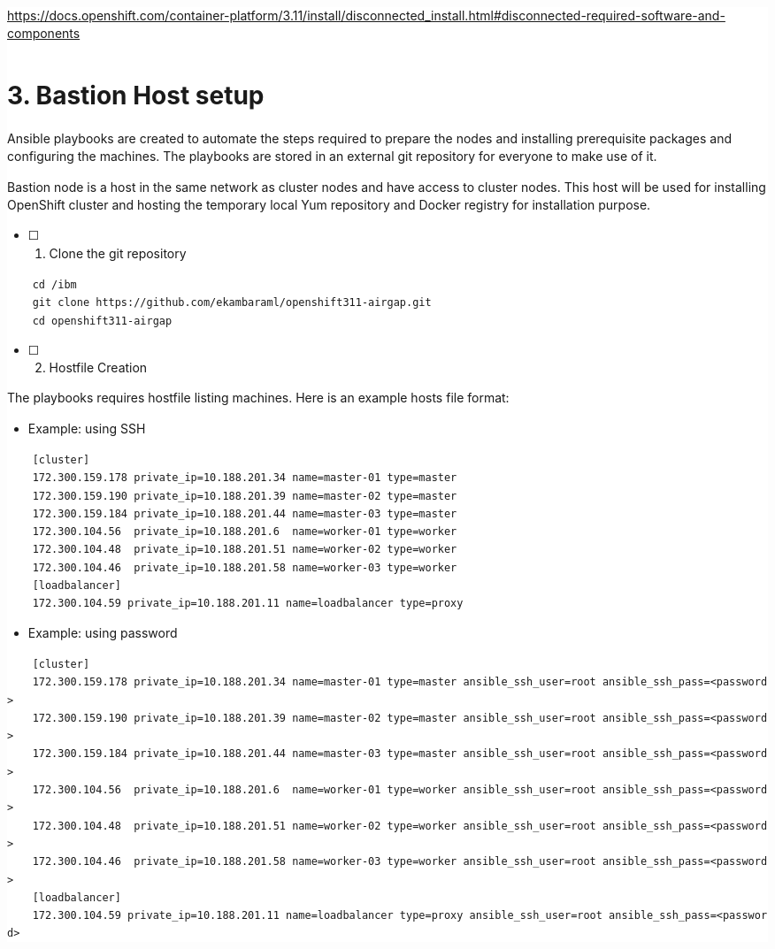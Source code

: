 https://docs.openshift.com/container-platform/3.11/install/disconnected_install.html#disconnected-required-software-and-components


# 3. Bastion Host setup
Ansible playbooks are created to automate the steps required to prepare the nodes and installing prerequisite packages and configuring the machines. The playbooks are stored in an external git repository for everyone to make use of it.  

Bastion node is a host in the same network as cluster nodes and have access to cluster nodes. This host will be used for installing OpenShift cluster and hosting the temporary local Yum repository and Docker registry for installation purpose.

* [ ] 1. Clone the git repository

```
	cd /ibm
	git clone https://github.com/ekambaraml/openshift311-airgap.git
	cd openshift311-airgap
```
	
* [ ]  2. Hostfile Creation

The playbooks requires hostfile listing machines. Here is an example hosts file format:

* Example: using SSH

```
	[cluster]
	172.300.159.178 private_ip=10.188.201.34 name=master-01 type=master 
	172.300.159.190 private_ip=10.188.201.39 name=master-02 type=master 
	172.300.159.184 private_ip=10.188.201.44 name=master-03 type=master 
	172.300.104.56  private_ip=10.188.201.6  name=worker-01 type=worker 
	172.300.104.48  private_ip=10.188.201.51 name=worker-02 type=worker
	172.300.104.46  private_ip=10.188.201.58 name=worker-03 type=worker
	[loadbalancer]
	172.300.104.59 private_ip=10.188.201.11 name=loadbalancer type=proxy 
```

* Example: using password

```
	[cluster]
	172.300.159.178 private_ip=10.188.201.34 name=master-01 type=master ansible_ssh_user=root ansible_ssh_pass=<password>
	172.300.159.190 private_ip=10.188.201.39 name=master-02 type=master ansible_ssh_user=root ansible_ssh_pass=<password>
	172.300.159.184 private_ip=10.188.201.44 name=master-03 type=master ansible_ssh_user=root ansible_ssh_pass=<password>
	172.300.104.56  private_ip=10.188.201.6  name=worker-01 type=worker ansible_ssh_user=root ansible_ssh_pass=<password>
	172.300.104.48  private_ip=10.188.201.51 name=worker-02 type=worker ansible_ssh_user=root ansible_ssh_pass=<password>
	172.300.104.46  private_ip=10.188.201.58 name=worker-03 type=worker ansible_ssh_user=root ansible_ssh_pass=<password>
	[loadbalancer]
	172.300.104.59 private_ip=10.188.201.11 name=loadbalancer type=proxy ansible_ssh_user=root ansible_ssh_pass=<password>
```


[logo]: https://github.com/ekambaraml/openshift311-airgap/blob/master/VPN-Bastion.png "Deployment Architecture"
[logo2]: https://github.com/ekambaraml/openshift311-airgap/blob/master/OpenShift-withLB.png "How Load Balancer is used"